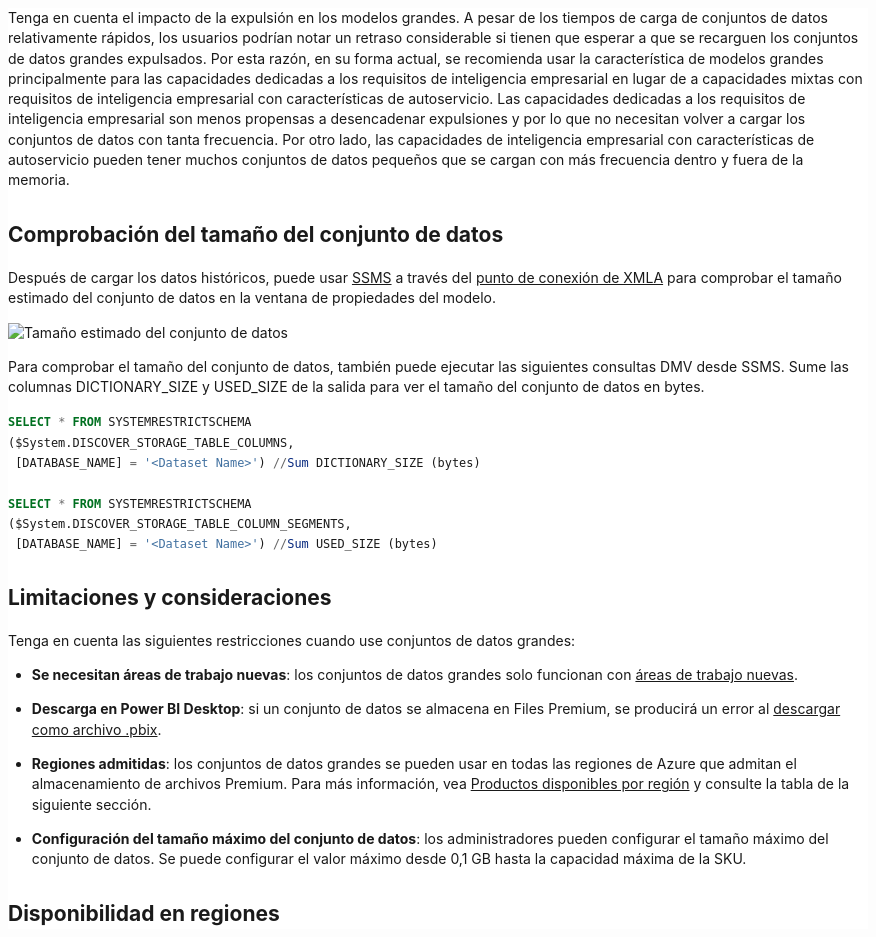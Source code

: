 Tenga en cuenta el impacto de la expulsión en los modelos grandes. A pesar de los tiempos de carga de conjuntos de datos relativamente rápidos, los usuarios podrían notar un retraso considerable si tienen que esperar a que se recarguen los conjuntos de datos grandes expulsados. Por esta razón, en su forma actual, se recomienda usar la característica de modelos grandes principalmente para las capacidades dedicadas a los requisitos de inteligencia empresarial en lugar de a capacidades mixtas con requisitos de inteligencia empresarial con características de autoservicio. Las capacidades dedicadas a los requisitos de inteligencia empresarial son menos propensas a desencadenar expulsiones y por lo que no necesitan volver a cargar los conjuntos de datos con tanta frecuencia. Por otro lado, las capacidades de inteligencia empresarial con características de autoservicio pueden tener muchos conjuntos de datos pequeños que se cargan con más frecuencia dentro y fuera de la memoria.

## <a name="checking-dataset-size"></a>Comprobación del tamaño del conjunto de datos

Después de cargar los datos históricos, puede usar [SSMS](/sql/ssms/download-sql-server-management-studio-ssms) a través del [punto de conexión de XMLA](service-premium-connect-tools.md) para comprobar el tamaño estimado del conjunto de datos en la ventana de propiedades del modelo.

![Tamaño estimado del conjunto de datos](media/service-premium-large-models/estimated-dataset-size.png)

Para comprobar el tamaño del conjunto de datos, también puede ejecutar las siguientes consultas DMV desde SSMS. Sume las columnas DICTIONARY\_SIZE y USED\_SIZE de la salida para ver el tamaño del conjunto de datos en bytes.

```sql
SELECT * FROM SYSTEMRESTRICTSCHEMA
($System.DISCOVER_STORAGE_TABLE_COLUMNS,
 [DATABASE_NAME] = '<Dataset Name>') //Sum DICTIONARY_SIZE (bytes)

SELECT * FROM SYSTEMRESTRICTSCHEMA
($System.DISCOVER_STORAGE_TABLE_COLUMN_SEGMENTS,
 [DATABASE_NAME] = '<Dataset Name>') //Sum USED_SIZE (bytes)
```

## <a name="limitations-and-considerations"></a>Limitaciones y consideraciones

Tenga en cuenta las siguientes restricciones cuando use conjuntos de datos grandes:

- **Se necesitan áreas de trabajo nuevas**: los conjuntos de datos grandes solo funcionan con [áreas de trabajo nuevas](../collaborate-share/service-create-the-new-workspaces.md).

- **Descarga en Power BI Desktop**: si un conjunto de datos se almacena en Files Premium, se producirá un error al [descargar como archivo .pbix](../create-reports/service-export-to-pbix.md).
- **Regiones admitidas**: los conjuntos de datos grandes se pueden usar en todas las regiones de Azure que admitan el almacenamiento de archivos Premium. Para más información, vea [Productos disponibles por región](https://azure.microsoft.com/global-infrastructure/services/?products=storage) y consulte la tabla de la siguiente sección.

- **Configuración del tamaño máximo del conjunto de datos**: los administradores pueden configurar el tamaño máximo del conjunto de datos. Se puede configurar el valor máximo desde 0,1 GB hasta la capacidad máxima de la SKU.

## <a name="region-availability"></a>Disponibilidad en regiones
